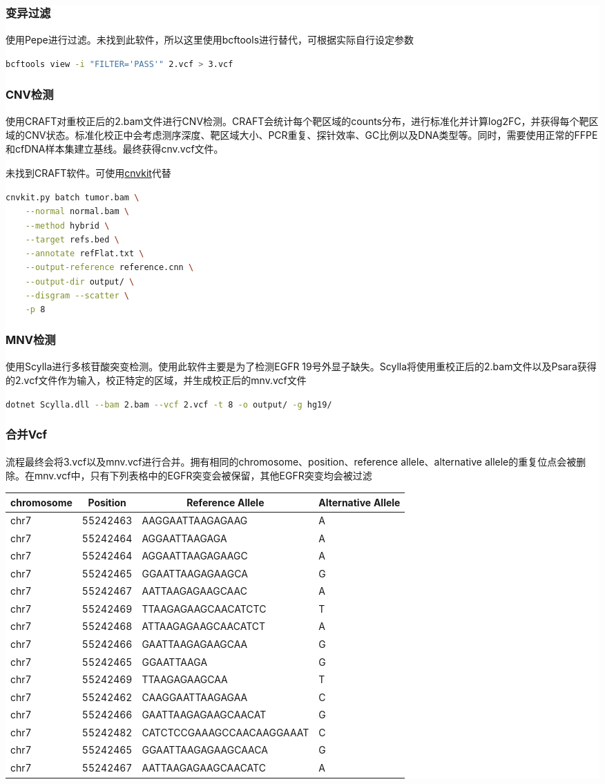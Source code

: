 
### 变异过滤
使用Pepe进行过滤。未找到此软件，所以这里使用bcftools进行替代，可根据实际自行设定参数

```bash
bcftools view -i "FILTER='PASS'" 2.vcf > 3.vcf
```


### CNV检测
使用CRAFT对重校正后的2.bam文件进行CNV检测。CRAFT会统计每个靶区域的counts分布，进行标准化并计算log2FC，并获得每个靶区域的CNV状态。标准化校正中会考虑测序深度、靶区域大小、PCR重复、探针效率、GC比例以及DNA类型等。同时，需要使用正常的FFPE和cfDNA样本集建立基线。最终获得cnv.vcf文件。

未找到CRAFT软件。可使用[cnvkit](https://cnvkit.readthedocs.io/en/stable/pipeline.html)代替
```bash
cnvkit.py batch tumor.bam \
	--normal normal.bam \
	--method hybrid \
	--target refs.bed \
	--annotate refFlat.txt \
	--output-reference reference.cnn \
	--output-dir output/ \
	--disgram --scatter \
	-p 8
```

### MNV检测
使用Scylla进行多核苷酸突变检测。使用此软件主要是为了检测EGFR 19号外显子缺失。Scylla将使用重校正后的2.bam文件以及Psara获得的2.vcf文件作为输入，校正特定的区域，并生成校正后的mnv.vcf文件

```bash
dotnet Scylla.dll --bam 2.bam --vcf 2.vcf -t 8 -o output/ -g hg19/
```

### 合并Vcf
流程最终会将3.vcf以及mnv.vcf进行合并。拥有相同的chromosome、position、reference allele、alternative allele的重复位点会被删除。在mnv.vcf中，只有下列表格中的EGFR突变会被保留，其他EGFR突变均会被过滤

| chromosome | Position | Reference Allele          | Alternative Allele |
| ---------- | -------- | ------------------------- | ------------------ |
| chr7       | 55242463 | AAGGAATTAAGAGAAG          | A                  |
| chr7       | 55242464 | AGGAATTAAGAGA             | A                  |
| chr7       | 55242464 | AGGAATTAAGAGAAGC          | A                  |
| chr7       | 55242465 | GGAATTAAGAGAAGCA          | G                  |
| chr7       | 55242467 | AATTAAGAGAAGCAAC          | A                  |
| chr7       | 55242469 | TTAAGAGAAGCAACATCTC       | T                  |
| chr7       | 55242468 | ATTAAGAGAAGCAACATCT       | A                  |
| chr7       | 55242466 | GAATTAAGAGAAGCAA          | G                  |
| chr7       | 55242465 | GGAATTAAGA                | G                  |
| chr7       | 55242469 | TTAAGAGAAGCAA             | T                  |
| chr7       | 55242462 | CAAGGAATTAAGAGAA          | C                  |
| chr7       | 55242466 | GAATTAAGAGAAGCAACAT       | G                  |
| chr7       | 55242482 | CATCTCCGAAAGCCAACAAGGAAAT | C                  |
| chr7       | 55242465 | GGAATTAAGAGAAGCAACA       | G                  |
| chr7       | 55242467 | AATTAAGAGAAGCAACATC       | A                  |